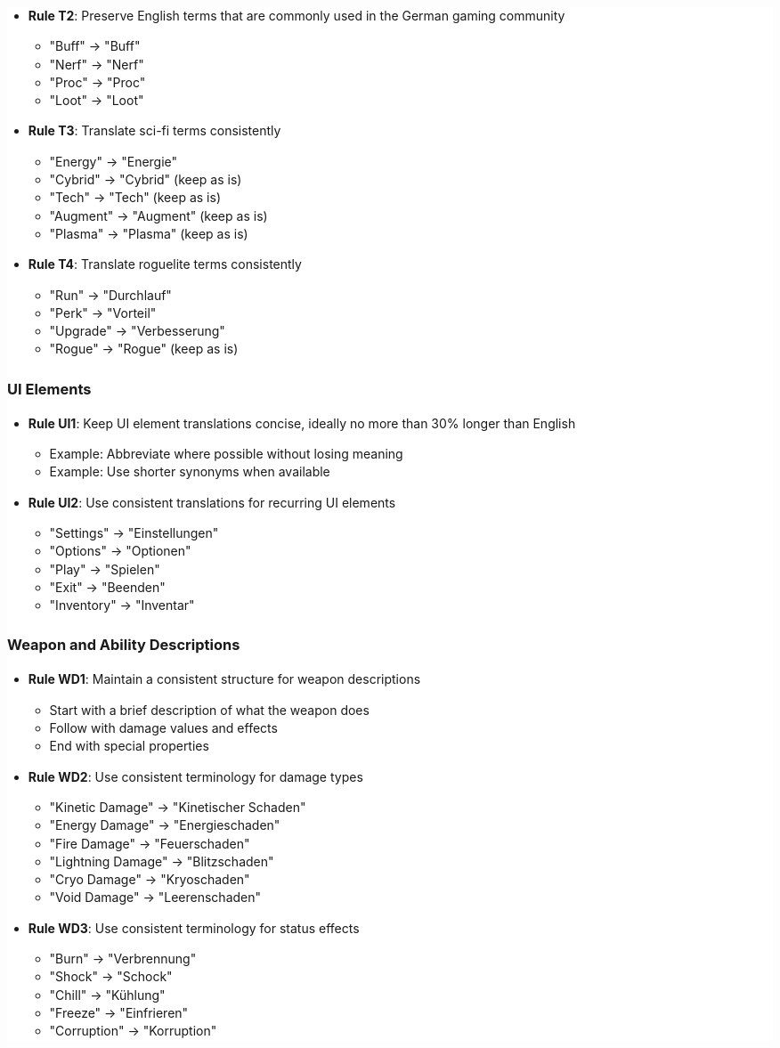 - **Rule T2**: Preserve English terms that are commonly used in the German gaming community
  - "Buff" → "Buff"
  - "Nerf" → "Nerf"
  - "Proc" → "Proc"
  - "Loot" → "Loot"

- **Rule T3**: Translate sci-fi terms consistently
  - "Energy" → "Energie"
  - "Cybrid" → "Cybrid" (keep as is)
  - "Tech" → "Tech" (keep as is)
  - "Augment" → "Augment" (keep as is)
  - "Plasma" → "Plasma" (keep as is)

- **Rule T4**: Translate roguelite terms consistently
  - "Run" → "Durchlauf"
  - "Perk" → "Vorteil"
  - "Upgrade" → "Verbesserung"
  - "Rogue" → "Rogue" (keep as is)

### UI Elements

- **Rule UI1**: Keep UI element translations concise, ideally no more than 30% longer than English
  - Example: Abbreviate where possible without losing meaning
  - Example: Use shorter synonyms when available

- **Rule UI2**: Use consistent translations for recurring UI elements
  - "Settings" → "Einstellungen"
  - "Options" → "Optionen"
  - "Play" → "Spielen"
  - "Exit" → "Beenden"
  - "Inventory" → "Inventar"

### Weapon and Ability Descriptions

- **Rule WD1**: Maintain a consistent structure for weapon descriptions
  - Start with a brief description of what the weapon does
  - Follow with damage values and effects
  - End with special properties

- **Rule WD2**: Use consistent terminology for damage types
  - "Kinetic Damage" → "Kinetischer Schaden"
  - "Energy Damage" → "Energieschaden"
  - "Fire Damage" → "Feuerschaden"
  - "Lightning Damage" → "Blitzschaden"
  - "Cryo Damage" → "Kryoschaden"
  - "Void Damage" → "Leerenschaden"

- **Rule WD3**: Use consistent terminology for status effects
  - "Burn" → "Verbrennung"
  - "Shock" → "Schock"
  - "Chill" → "Kühlung"
  - "Freeze" → "Einfrieren"
  - "Corruption" → "Korruption"
